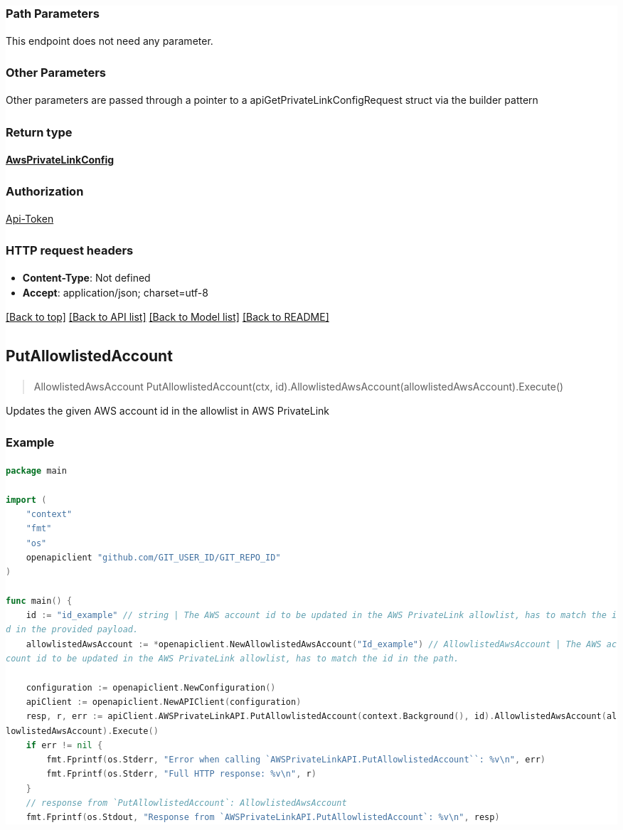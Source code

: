 ### Path Parameters

This endpoint does not need any parameter.

### Other Parameters

Other parameters are passed through a pointer to a apiGetPrivateLinkConfigRequest struct via the builder pattern


### Return type

[**AwsPrivateLinkConfig**](AwsPrivateLinkConfig.md)

### Authorization

[Api-Token](../README.md#Api-Token)

### HTTP request headers

- **Content-Type**: Not defined
- **Accept**: application/json; charset=utf-8

[[Back to top]](#) [[Back to API list]](../README.md#documentation-for-api-endpoints)
[[Back to Model list]](../README.md#documentation-for-models)
[[Back to README]](../README.md)


## PutAllowlistedAccount

> AllowlistedAwsAccount PutAllowlistedAccount(ctx, id).AllowlistedAwsAccount(allowlistedAwsAccount).Execute()

Updates the given AWS account id in the allowlist in AWS PrivateLink



### Example

```go
package main

import (
    "context"
    "fmt"
    "os"
    openapiclient "github.com/GIT_USER_ID/GIT_REPO_ID"
)

func main() {
    id := "id_example" // string | The AWS account id to be updated in the AWS PrivateLink allowlist, has to match the id in the provided payload.
    allowlistedAwsAccount := *openapiclient.NewAllowlistedAwsAccount("Id_example") // AllowlistedAwsAccount | The AWS account id to be updated in the AWS PrivateLink allowlist, has to match the id in the path.

    configuration := openapiclient.NewConfiguration()
    apiClient := openapiclient.NewAPIClient(configuration)
    resp, r, err := apiClient.AWSPrivateLinkAPI.PutAllowlistedAccount(context.Background(), id).AllowlistedAwsAccount(allowlistedAwsAccount).Execute()
    if err != nil {
        fmt.Fprintf(os.Stderr, "Error when calling `AWSPrivateLinkAPI.PutAllowlistedAccount``: %v\n", err)
        fmt.Fprintf(os.Stderr, "Full HTTP response: %v\n", r)
    }
    // response from `PutAllowlistedAccount`: AllowlistedAwsAccount
    fmt.Fprintf(os.Stdout, "Response from `AWSPrivateLinkAPI.PutAllowlistedAccount`: %v\n", resp)
```